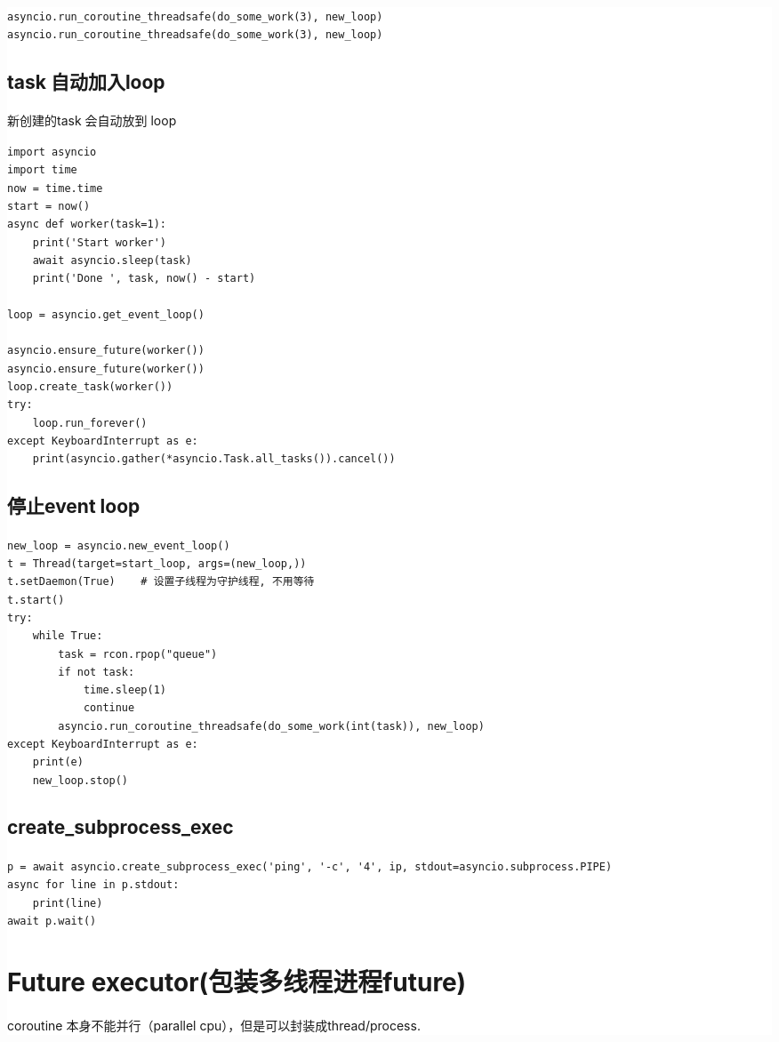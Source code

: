     asyncio.run_coroutine_threadsafe(do_some_work(3), new_loop)
    asyncio.run_coroutine_threadsafe(do_some_work(3), new_loop)

## task 自动加入loop
新创建的task 会自动放到 loop

    import asyncio
    import time
    now = time.time
    start = now()
    async def worker(task=1):
        print('Start worker')
        await asyncio.sleep(task)
        print('Done ', task, now() - start)
    
    loop = asyncio.get_event_loop()

    asyncio.ensure_future(worker())
    asyncio.ensure_future(worker())
    loop.create_task(worker())
    try:
        loop.run_forever()
    except KeyboardInterrupt as e:
        print(asyncio.gather(*asyncio.Task.all_tasks()).cancel())
 

## 停止event loop

    new_loop = asyncio.new_event_loop()
    t = Thread(target=start_loop, args=(new_loop,))
    t.setDaemon(True)    # 设置子线程为守护线程, 不用等待
    t.start()
    try:
        while True:
            task = rcon.rpop("queue")
            if not task:
                time.sleep(1)
                continue
            asyncio.run_coroutine_threadsafe(do_some_work(int(task)), new_loop)
    except KeyboardInterrupt as e:
        print(e)
        new_loop.stop()

## create_subprocess_exec

    p = await asyncio.create_subprocess_exec('ping', '-c', '4', ip, stdout=asyncio.subprocess.PIPE)
    async for line in p.stdout:
        print(line)
    await p.wait()


# Future executor(包装多线程进程future)
coroutine 本身不能并行（parallel cpu），但是可以封装成thread/process.
